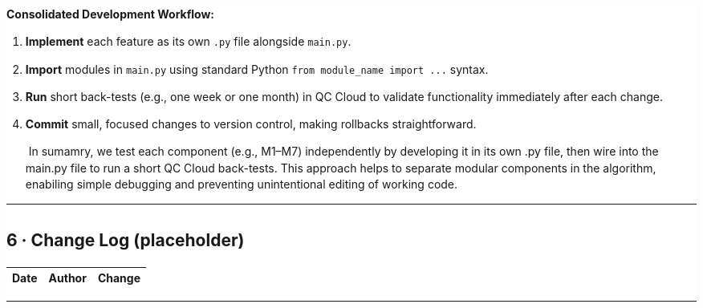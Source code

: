 **Consolidated Development Workflow:**

1. **Implement** each feature as its own `.py` file alongside `main.py`.
2. **Import** modules in `main.py` using standard Python `from module_name import ...` syntax.
3. **Run** short back-tests (e.g., one week or one month) in QC Cloud to validate functionality immediately after each change.
4. **Commit** small, focused changes to version control, making rollbacks straightforward.


    In sumamry, we test each component (e.g., M1–M7) independently by developing it in its own .py file, then wire into the main.py file to run a short QC Cloud back-tests. This approach helps to separate modular components in the algorithm, enabiling simple debugging and preventing unintentional editing of working code.

---

## 6 · Change Log (placeholder)

| Date | Author | Change |
| ---- | ------ | ------ |

---
